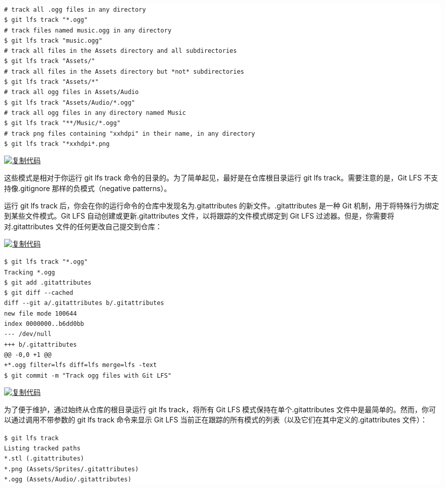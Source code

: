 ```
# track all .ogg files in any directory
$ git lfs track "*.ogg"
# track files named music.ogg in any directory
$ git lfs track "music.ogg"
# track all files in the Assets directory and all subdirectories
$ git lfs track "Assets/"
# track all files in the Assets directory but *not* subdirectories
$ git lfs track "Assets/*"
# track all ogg files in Assets/Audio
$ git lfs track "Assets/Audio/*.ogg"
# track all ogg files in any directory named Music
$ git lfs track "**/Music/*.ogg"
# track png files containing "xxhdpi" in their name, in any directory
$ git lfs track "*xxhdpi*.png
```

[![复制代码](https://common.cnblogs.com/images/copycode.gif)](javascript:void(0);)

 

这些模式是相对于你运行 git lfs track 命令的目录的。为了简单起见，最好是在仓库根目录运行 git lfs track。需要注意的是，Git LFS 不支持像.gitignore 那样的负模式（negative patterns）。

运行 git lfs track 后，你会在你的运行命令的仓库中发现名为.gitattributes 的新文件。.gitattributes 是一种 Git 机制，用于将特殊行为绑定到某些文件模式。Git LFS 自动创建或更新.gitattributes 文件，以将跟踪的文件模式绑定到 Git LFS 过滤器。但是，你需要将对.gitattributes 文件的任何更改自己提交到仓库：

[![复制代码](https://common.cnblogs.com/images/copycode.gif)](javascript:void(0);)

```
$ git lfs track "*.ogg"
Tracking *.ogg
$ git add .gitattributes
$ git diff --cached
diff --git a/.gitattributes b/.gitattributes
new file mode 100644
index 0000000..b6dd0bb
--- /dev/null
+++ b/.gitattributes
@@ -0,0 +1 @@
+*.ogg filter=lfs diff=lfs merge=lfs -text
$ git commit -m "Track ogg files with Git LFS"
```

[![复制代码](https://common.cnblogs.com/images/copycode.gif)](javascript:void(0);)

 

为了便于维护，通过始终从仓库的根目录运行 git lfs track，将所有 Git LFS 模式保持在单个.gitattributes 文件中是最简单的。然而，你可以通过调用不带参数的 git lfs track 命令来显示 Git LFS 当前正在跟踪的所有模式的列表（以及它们在其中定义的.gitattributes 文件）：

```
$ git lfs track
Listing tracked paths
*.stl (.gitattributes)
*.png (Assets/Sprites/.gitattributes)
*.ogg (Assets/Audio/.gitattributes)
```
